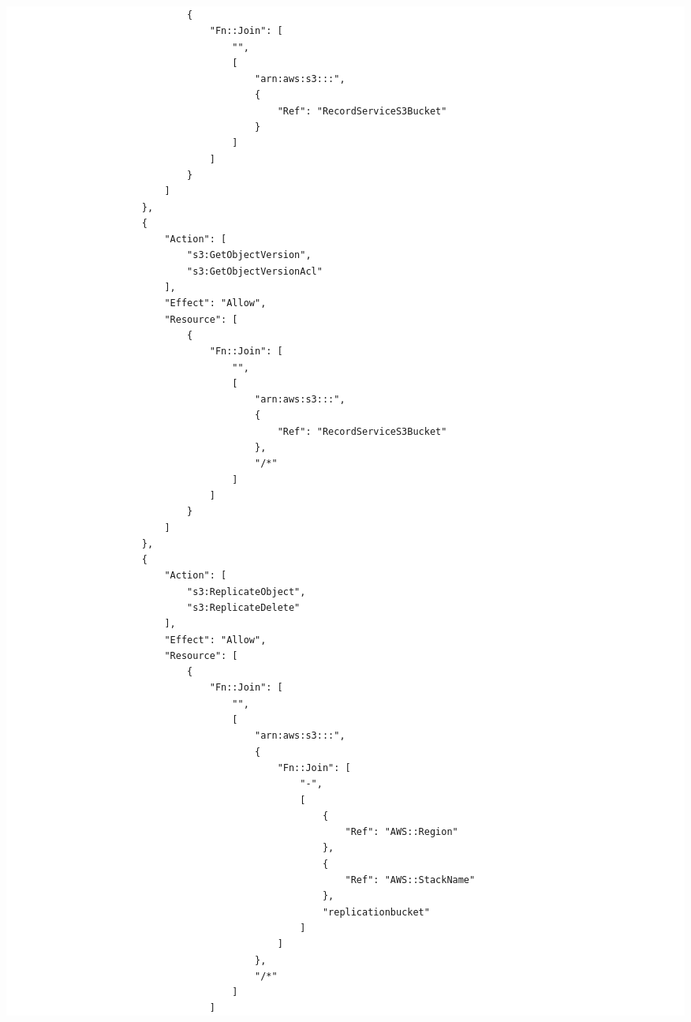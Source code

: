 ```
                                {
                                    "Fn::Join": [
                                        "",
                                        [
                                            "arn:aws:s3:::",
                                            {
                                                "Ref": "RecordServiceS3Bucket"
                                            }
                                        ]
                                    ]
                                }
                            ]
                        },
                        {
                            "Action": [
                                "s3:GetObjectVersion",
                                "s3:GetObjectVersionAcl"
                            ],
                            "Effect": "Allow",
                            "Resource": [
                                {
                                    "Fn::Join": [
                                        "",
                                        [
                                            "arn:aws:s3:::",
                                            {
                                                "Ref": "RecordServiceS3Bucket"
                                            },
                                            "/*"
                                        ]
                                    ]
                                }
                            ]
                        },
                        {
                            "Action": [
                                "s3:ReplicateObject",
                                "s3:ReplicateDelete"
                            ],
                            "Effect": "Allow",
                            "Resource": [
                                {
                                    "Fn::Join": [
                                        "",
                                        [
                                            "arn:aws:s3:::",
                                            {
                                                "Fn::Join": [
                                                    "-",
                                                    [
                                                        {
                                                            "Ref": "AWS::Region"
                                                        },
                                                        {
                                                            "Ref": "AWS::StackName"
                                                        },
                                                        "replicationbucket"
                                                    ]
                                                ]
                                            },
                                            "/*"
                                        ]
                                    ]
```